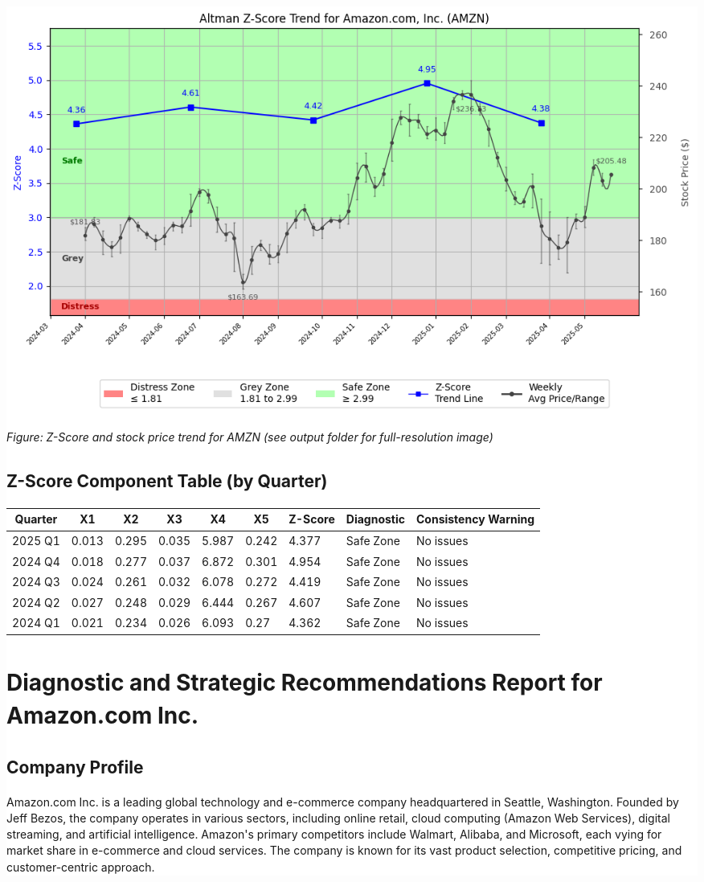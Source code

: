 ![Z-Score and Price Trend Chart](zscore_AMZN_trend.png)

*Figure: Z-Score and stock price trend for AMZN (see output folder for full-resolution image)*


## Z-Score Component Table (by Quarter)
| Quarter   |    X1 |    X2 |    X3 |    X4 |    X5 |   Z-Score | Diagnostic   | Consistency Warning   |
|-----------|-------|-------|-------|-------|-------|-----------|--------------|-----------------------|
| 2025 Q1   | 0.013 | 0.295 | 0.035 | 5.987 | 0.242 |     4.377 | Safe Zone    | No issues             |
| 2024 Q4   | 0.018 | 0.277 | 0.037 | 6.872 | 0.301 |     4.954 | Safe Zone    | No issues             |
| 2024 Q3   | 0.024 | 0.261 | 0.032 | 6.078 | 0.272 |     4.419 | Safe Zone    | No issues             |
| 2024 Q2   | 0.027 | 0.248 | 0.029 | 6.444 | 0.267 |     4.607 | Safe Zone    | No issues             |
| 2024 Q1   | 0.021 | 0.234 | 0.026 | 6.093 | 0.27  |     4.362 | Safe Zone    | No issues             |


# Diagnostic and Strategic Recommendations Report for Amazon.com Inc.

## Company Profile
Amazon.com Inc. is a leading global technology and e-commerce company headquartered in Seattle, Washington. Founded by Jeff Bezos, the company operates in various sectors, including online retail, cloud computing (Amazon Web Services), digital streaming, and artificial intelligence. Amazon's primary competitors include Walmart, Alibaba, and Microsoft, each vying for market share in e-commerce and cloud services. The company is known for its vast product selection, competitive pricing, and customer-centric approach.
